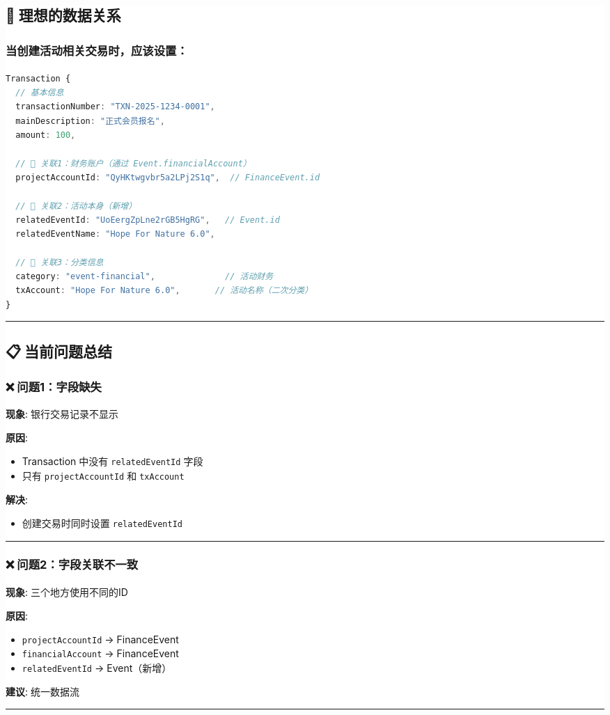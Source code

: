 ## 🔄 理想的数据关系

### 当创建活动相关交易时，应该设置：

```typescript
Transaction {
  // 基本信息
  transactionNumber: "TXN-2025-1234-0001",
  mainDescription: "正式会员报名",
  amount: 100,
  
  // 🔗 关联1：财务账户（通过 Event.financialAccount）
  projectAccountId: "QyHKtwgvbr5a2LPj2S1q",  // FinanceEvent.id
  
  // 🔗 关联2：活动本身（新增）
  relatedEventId: "UoEergZpLne2rGB5HgRG",   // Event.id
  relatedEventName: "Hope For Nature 6.0",
  
  // 🔗 关联3：分类信息
  category: "event-financial",              // 活动财务
  txAccount: "Hope For Nature 6.0",       // 活动名称（二次分类）
}
```

---

## 📋 当前问题总结

### ❌ 问题1：字段缺失
**现象**: 银行交易记录不显示

**原因**: 
- Transaction 中没有 `relatedEventId` 字段
- 只有 `projectAccountId` 和 `txAccount`

**解决**: 
- 创建交易时同时设置 `relatedEventId`

---

### ❌ 问题2：字段关联不一致
**现象**: 三个地方使用不同的ID

**原因**:
- `projectAccountId` → FinanceEvent
- `financialAccount` → FinanceEvent
- `relatedEventId` → Event（新增）

**建议**: 统一数据流

---
